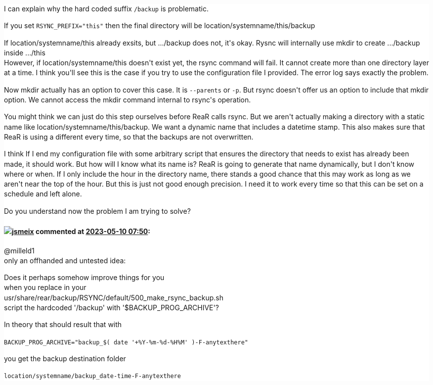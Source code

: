 I can explain why the hard coded suffix `/backup` is problematic.

If you set `RSYNC_PREFIX="this"` then the final directory will be
location/systemname/this/backup

If location/systemname/this already exsits, but .../backup does not,
it's okay. Rysnc will internally use mkdir to create .../backup inside
.../this  
However, if location/systemname/this doesn't exist yet, the rsync
command will fail. It cannot create more than one directory layer at a
time. I think you'll see this is the case if you try to use the
configuration file I provided. The error log says exactly the problem.

Now mkdir actually has an option to cover this case. It is `--parents`
or `-p`. But rsync doesn't offer us an option to include that mkdir
option. We cannot access the mkdir command internal to rsync's
operation.

You might think we can just do this step ourselves before ReaR calls
rsync. But we aren't actually making a directory with a static name like
location/systemname/this/backup. We want a dynamic name that includes a
datetime stamp. This also makes sure that ReaR is using a different
every time, so that the backups are not overwritten.

I think If I end my configuration file with some arbitrary script that
ensures the directory that needs to exist has already been made, it
should work. But how will I know what its name is? ReaR is going to
generate that name dynamically, but I don't know where or when. If I
only include the hour in the directory name, there stands a good chance
that this may work as long as we aren't near the top of the hour. But
this is just not good enough precision. I need it to work every time so
that this can be set on a schedule and left alone.

Do you understand now the problem I am trying to solve?

#### <img src="https://avatars.githubusercontent.com/u/1788608?u=925fc54e2ce01551392622446ece427f51e2f0ce&v=4" width="50">[jsmeix](https://github.com/jsmeix) commented at [2023-05-10 07:50](https://github.com/rear/rear/issues/2978#issuecomment-1541517172):

@milleld1  
only an offhanded and untested idea:

Does it perhaps somehow improve things for you  
when you replace in your  
usr/share/rear/backup/RSYNC/default/500\_make\_rsync\_backup.sh  
script the hardcoded '/backup' with '$BACKUP\_PROG\_ARCHIVE'?

In theory that should result that with

    BACKUP_PROG_ARCHIVE="backup_$( date '+%Y-%m-%d-%H%M' )-F-anytexthere"

you get the backup destination folder

    location/systemname/backup_date-time-F-anytexthere

